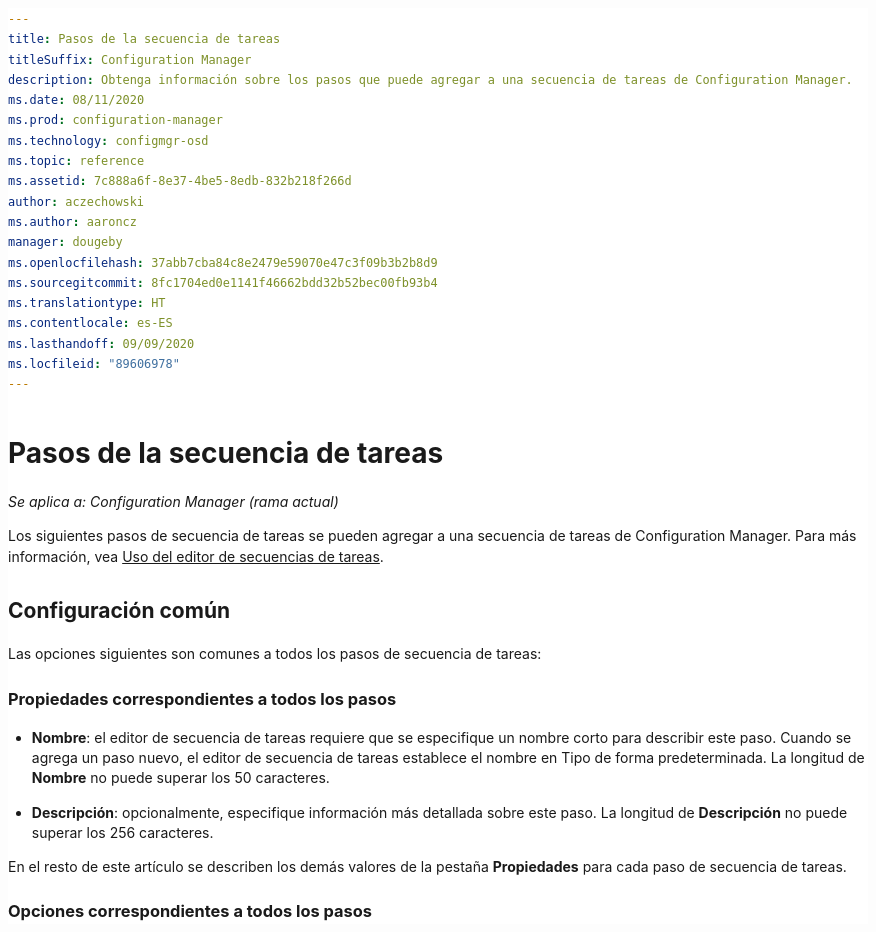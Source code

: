```yaml
---
title: Pasos de la secuencia de tareas
titleSuffix: Configuration Manager
description: Obtenga información sobre los pasos que puede agregar a una secuencia de tareas de Configuration Manager.
ms.date: 08/11/2020
ms.prod: configuration-manager
ms.technology: configmgr-osd
ms.topic: reference
ms.assetid: 7c888a6f-8e37-4be5-8edb-832b218f266d
author: aczechowski
ms.author: aaroncz
manager: dougeby
ms.openlocfilehash: 37abb7cba84c8e2479e59070e47c3f09b3b2b8d9
ms.sourcegitcommit: 8fc1704ed0e1141f46662bdd32b52bec00fb93b4
ms.translationtype: HT
ms.contentlocale: es-ES
ms.lasthandoff: 09/09/2020
ms.locfileid: "89606978"
---
```

# <a name="task-sequence-steps"></a>Pasos de la secuencia de tareas

*Se aplica a: Configuration Manager (rama actual)*

Los siguientes pasos de secuencia de tareas se pueden agregar a una secuencia de tareas de Configuration Manager. Para más información, vea [Uso del editor de secuencias de tareas](task-sequence-editor.md).  

## <a name="common-settings"></a>Configuración común

Las opciones siguientes son comunes a todos los pasos de secuencia de tareas:

### <a name="properties-for-all-steps"></a>Propiedades correspondientes a todos los pasos

- **Nombre**: el editor de secuencia de tareas requiere que se especifique un nombre corto para describir este paso. Cuando se agrega un paso nuevo, el editor de secuencia de tareas establece el nombre en Tipo de forma predeterminada. La longitud de **Nombre** no puede superar los 50 caracteres.  

- **Descripción**: opcionalmente, especifique información más detallada sobre este paso. La longitud de **Descripción** no puede superar los 256 caracteres.  

En el resto de este artículo se describen los demás valores de la pestaña **Propiedades** para cada paso de secuencia de tareas.

### <a name="options-for-all-steps"></a>Opciones correspondientes a todos los pasos
